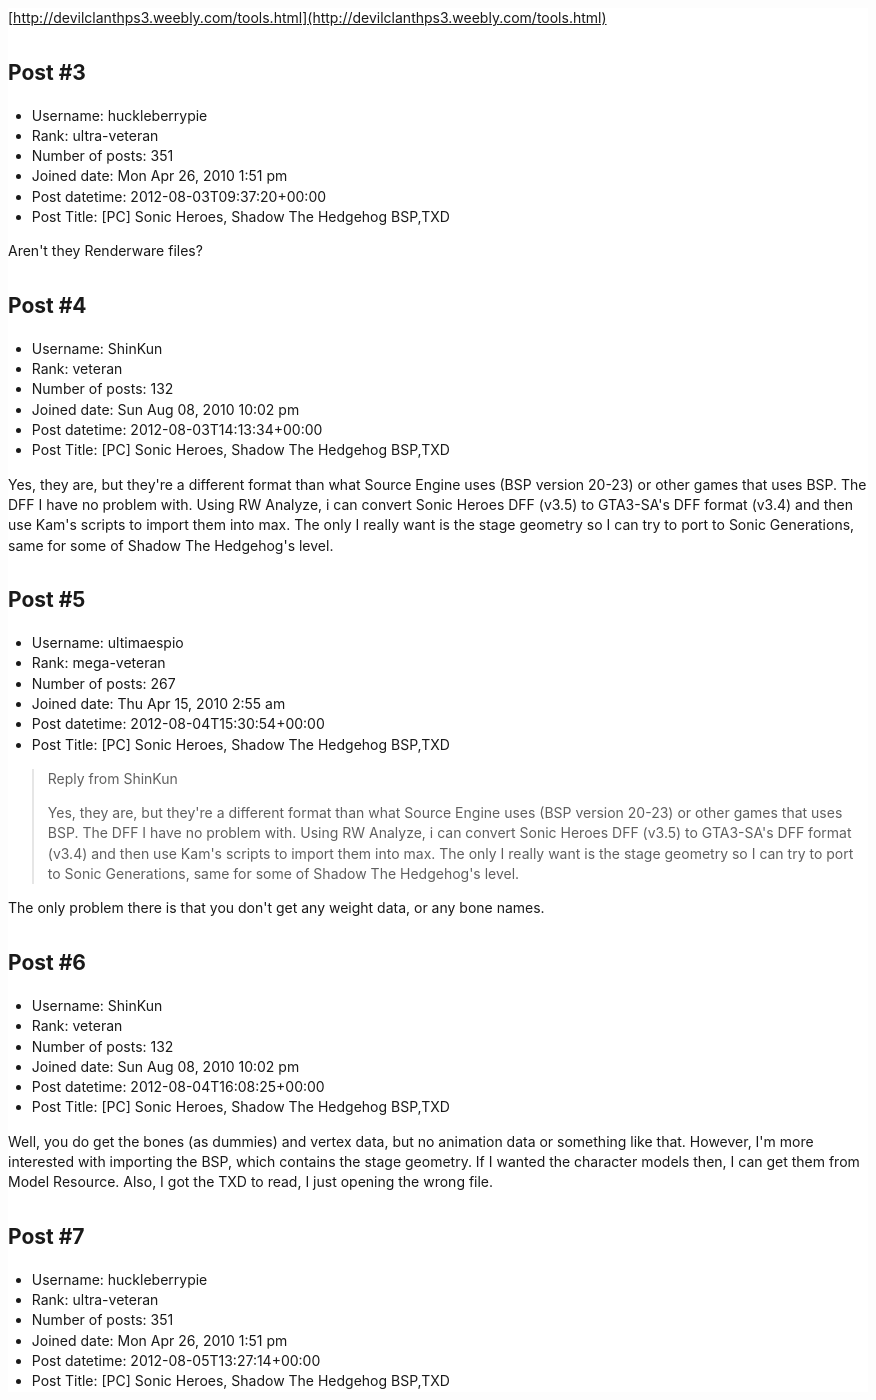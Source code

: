[http://devilclanthps3.weebly.com/tools.html](http://devilclanthps3.weebly.com/tools.html)
## Post #3
- Username: huckleberrypie
- Rank: ultra-veteran
- Number of posts: 351
- Joined date: Mon Apr 26, 2010 1:51 pm
- Post datetime: 2012-08-03T09:37:20+00:00
- Post Title: [PC] Sonic Heroes, Shadow The Hedgehog BSP,TXD

Aren't they Renderware files?
## Post #4
- Username: ShinKun
- Rank: veteran
- Number of posts: 132
- Joined date: Sun Aug 08, 2010 10:02 pm
- Post datetime: 2012-08-03T14:13:34+00:00
- Post Title: [PC] Sonic Heroes, Shadow The Hedgehog BSP,TXD

Yes, they are, but they're a different format than what Source Engine uses (BSP version 20-23) or other games that uses BSP. The DFF I have no problem with. Using RW Analyze, i can convert Sonic Heroes DFF (v3.5) to GTA3-SA's DFF format (v3.4) and then use Kam's scripts to import them into max. The only I really want is the stage geometry so I can try to port to Sonic Generations, same for some of Shadow The Hedgehog's level.
## Post #5
- Username: ultimaespio
- Rank: mega-veteran
- Number of posts: 267
- Joined date: Thu Apr 15, 2010 2:55 am
- Post datetime: 2012-08-04T15:30:54+00:00
- Post Title: [PC] Sonic Heroes, Shadow The Hedgehog BSP,TXD

> Reply from ShinKun
>
> Yes, they are, but they're a different format than what Source Engine uses (BSP version 20-23) or other games that uses BSP. The DFF I have no problem with. Using RW Analyze, i can convert Sonic Heroes DFF (v3.5) to GTA3-SA's DFF format (v3.4) and then use Kam's scripts to import them into max. The only I really want is the stage geometry so I can try to port to Sonic Generations, same for some of Shadow The Hedgehog's level.

The only problem there is that you don't get any weight data, or any bone names.
## Post #6
- Username: ShinKun
- Rank: veteran
- Number of posts: 132
- Joined date: Sun Aug 08, 2010 10:02 pm
- Post datetime: 2012-08-04T16:08:25+00:00
- Post Title: [PC] Sonic Heroes, Shadow The Hedgehog BSP,TXD

Well, you do get the bones (as dummies) and vertex data, but no animation data or something like that. However, I'm more interested with importing the BSP, which contains the stage geometry. If I wanted the character models then, I can get them from Model Resource. Also, I got the TXD to read, I just opening the wrong file.
## Post #7
- Username: huckleberrypie
- Rank: ultra-veteran
- Number of posts: 351
- Joined date: Mon Apr 26, 2010 1:51 pm
- Post datetime: 2012-08-05T13:27:14+00:00
- Post Title: [PC] Sonic Heroes, Shadow The Hedgehog BSP,TXD
